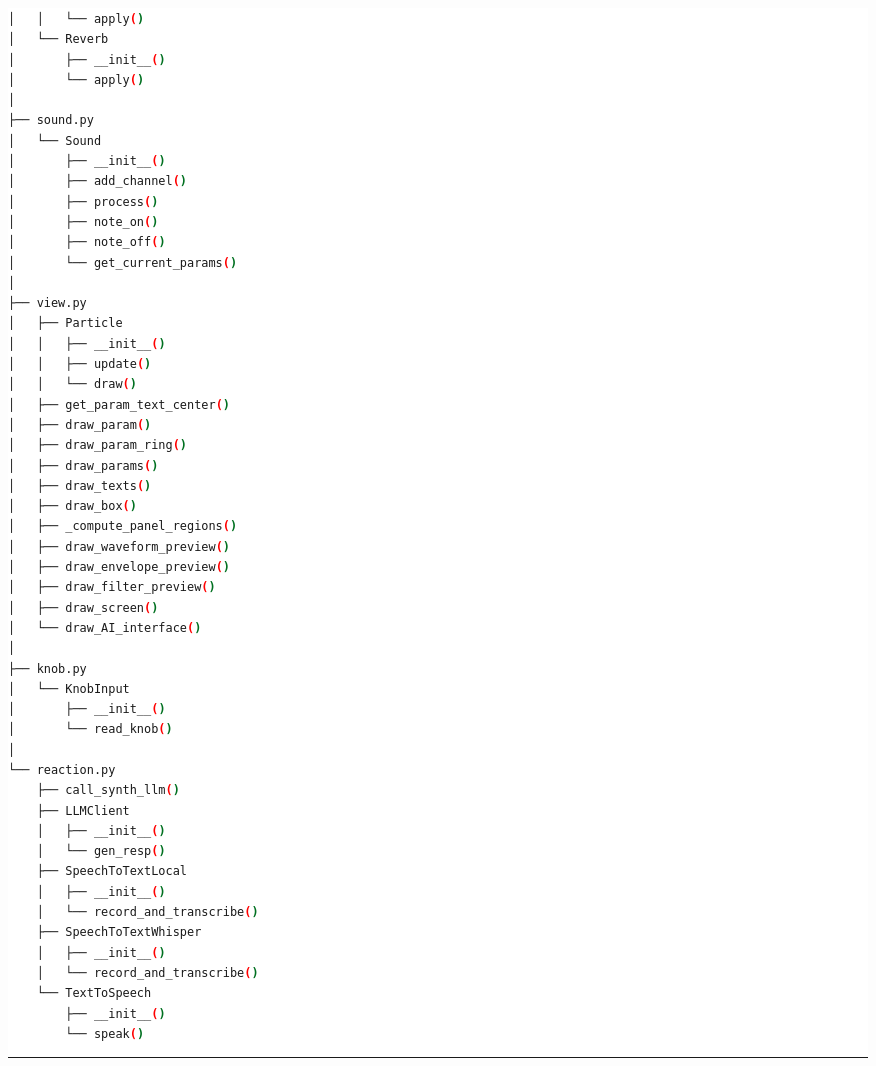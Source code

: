 ```bash
│   │   └── apply()
│   └── Reverb
│       ├── __init__()
│       └── apply()
│
├── sound.py
│   └── Sound
│       ├── __init__()
│       ├── add_channel()
│       ├── process()
│       ├── note_on()
│       ├── note_off()
│       └── get_current_params()
│
├── view.py
│   ├── Particle
│   │   ├── __init__()
│   │   ├── update()
│   │   └── draw()
│   ├── get_param_text_center()
│   ├── draw_param()
│   ├── draw_param_ring()
│   ├── draw_params()
│   ├── draw_texts()
│   ├── draw_box()
│   ├── _compute_panel_regions()
│   ├── draw_waveform_preview()
│   ├── draw_envelope_preview()
│   ├── draw_filter_preview()
│   ├── draw_screen()
│   └── draw_AI_interface()
│
├── knob.py
│   └── KnobInput
│       ├── __init__()
│       └── read_knob()
│
└── reaction.py
    ├── call_synth_llm()
    ├── LLMClient
    │   ├── __init__()
    │   └── gen_resp()
    ├── SpeechToTextLocal
    │   ├── __init__()
    │   └── record_and_transcribe()
    ├── SpeechToTextWhisper
    │   ├── __init__()
    │   └── record_and_transcribe()
    └── TextToSpeech
        ├── __init__()
        └── speak()
```

---